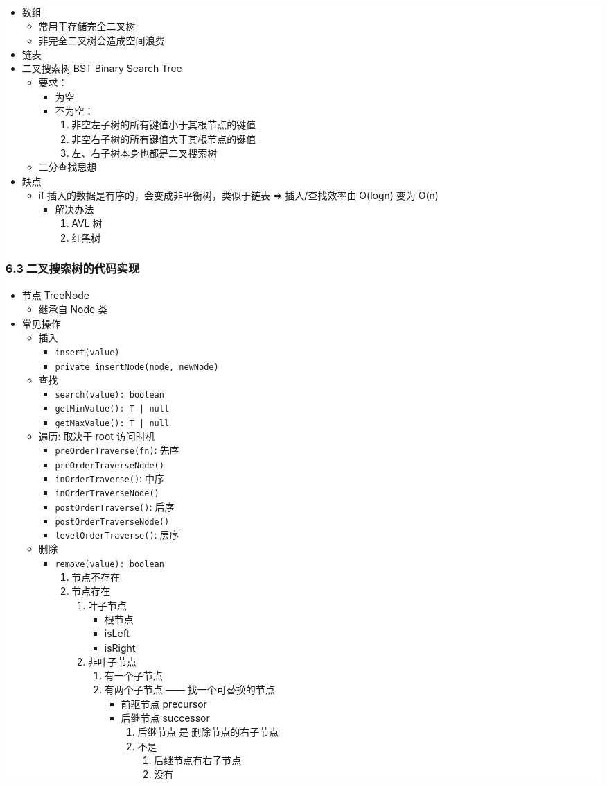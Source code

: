   - 数组
    - 常用于存储完全二叉树
    - 非完全二叉树会造成空间浪费
  - 链表
- 二叉搜索树 BST Binary Search Tree
  - 要求：
    - 为空
    - 不为空：
      1. 非空左子树的所有键值小于其根节点的键值
      2. 非空右子树的所有键值大于其根节点的键值
      3. 左、右子树本身也都是二叉搜索树
  - 二分查找思想
- 缺点
  - if 插入的数据是有序的，会变成非平衡树，类似于链表 => 插入/查找效率由 O(logn) 变为 O(n)
    - 解决办法
      1. AVL 树
      2. 红黑树

### 6.3 二叉搜索树的代码实现

- 节点 TreeNode
  - 继承自 Node 类
- 常见操作
  - 插入
    - `insert(value)`
    - `private insertNode(node, newNode)`
  - 查找
    - `search(value): boolean`
    - `getMinValue(): T | null`
    - `getMaxValue(): T | null`
  - 遍历: 取决于 root 访问时机
    - `preOrderTraverse(fn)`: 先序
    - `preOrderTraverseNode()`
    - `inOrderTraverse()`: 中序
    - `inOrderTraverseNode()`
    - `postOrderTraverse()`: 后序
    - `postOrderTraverseNode()`
    - `levelOrderTraverse()`: 层序
  - 删除
    - `remove(value): boolean`
      1. 节点不存在
      2. 节点存在
         1. 叶子节点
            - 根节点
            - isLeft
            - isRight
         2. 非叶子节点
            1. 有一个子节点
            2. 有两个子节点 —— 找一个可替换的节点
               - 前驱节点 precursor
               - 后继节点 successor
                 1. 后继节点 是 删除节点的右子节点
                 2. 不是
                    1. 后继节点有右子节点
                    2. 没有
